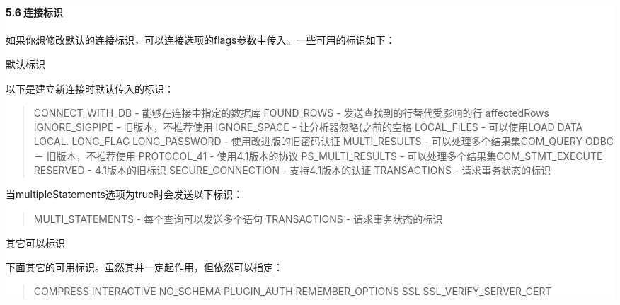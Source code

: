 #### 5.6 连接标识

如果你想修改默认的连接标识，可以连接选项的flags参数中传入。一些可用的标识如下：

默认标识

以下是建立新连接时默认传入的标识：

>CONNECT_WITH_DB - 能够在连接中指定的数据库
FOUND_ROWS - 发送查找到的行替代受影响的行 affectedRows
IGNORE_SIGPIPE - 旧版本，不推荐使用
IGNORE_SPACE - 让分析器忽略(之前的空格
LOCAL_FILES - 可以使用LOAD DATA LOCAL.
LONG_FLAG
LONG_PASSWORD - 使用改进版的旧密码认证
MULTI_RESULTS - 可以处理多个结果集COM_QUERY
ODBC － 旧版本，不推荐使用
PROTOCOL_41 - 使用4.1版本的协议
PS_MULTI_RESULTS - 可以处理多个结果集COM_STMT_EXECUTE
RESERVED - 4.1版本的旧标识
SECURE_CONNECTION - 支持4.1版本的认证
TRANSACTIONS - 请求事务状态的标识

当multipleStatements选项为true时会发送以下标识：

>MULTI_STATEMENTS - 每个查询可以发送多个语句
TRANSACTIONS - 请求事务状态的标识

其它可以标识

下面其它的可用标识。虽然其并一定起作用，但依然可以指定：

>COMPRESS
INTERACTIVE
NO_SCHEMA
PLUGIN_AUTH
REMEMBER_OPTIONS
SSL
SSL_VERIFY_SERVER_CERT
